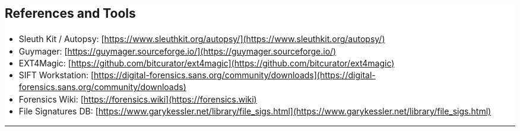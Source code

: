## References and Tools

- Sleuth Kit / Autopsy: [https://www.sleuthkit.org/autopsy/](https://www.sleuthkit.org/autopsy/)
- Guymager: [https://guymager.sourceforge.io/](https://guymager.sourceforge.io/)
- EXT4Magic: [https://github.com/bitcurator/ext4magic](https://github.com/bitcurator/ext4magic)
- SIFT Workstation: [https://digital-forensics.sans.org/community/downloads](https://digital-forensics.sans.org/community/downloads)
- Forensics Wiki: [https://forensics.wiki](https://forensics.wiki)
- File Signatures DB: [https://www.garykessler.net/library/file_sigs.html](https://www.garykessler.net/library/file_sigs.html)

---